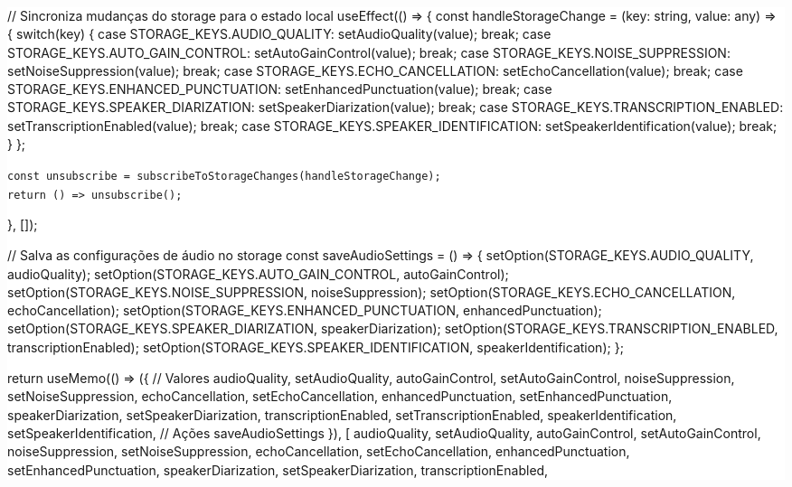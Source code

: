   // Sincroniza mudanças do storage para o estado local
  useEffect(() => {
    const handleStorageChange = (key: string, value: any) => {
      switch(key) {
        case STORAGE_KEYS.AUDIO_QUALITY: setAudioQuality(value); break;
        case STORAGE_KEYS.AUTO_GAIN_CONTROL: setAutoGainControl(value); break;
        case STORAGE_KEYS.NOISE_SUPPRESSION: setNoiseSuppression(value); break;
        case STORAGE_KEYS.ECHO_CANCELLATION: setEchoCancellation(value); break;
        case STORAGE_KEYS.ENHANCED_PUNCTUATION: setEnhancedPunctuation(value); break;
        case STORAGE_KEYS.SPEAKER_DIARIZATION: setSpeakerDiarization(value); break;
        case STORAGE_KEYS.TRANSCRIPTION_ENABLED: setTranscriptionEnabled(value); break;
        case STORAGE_KEYS.SPEAKER_IDENTIFICATION: setSpeakerIdentification(value); break;
      }
    };
    
    const unsubscribe = subscribeToStorageChanges(handleStorageChange);
    return () => unsubscribe();
  }, []);
  
  // Salva as configurações de áudio no storage
  const saveAudioSettings = () => {
    setOption(STORAGE_KEYS.AUDIO_QUALITY, audioQuality);
    setOption(STORAGE_KEYS.AUTO_GAIN_CONTROL, autoGainControl);
    setOption(STORAGE_KEYS.NOISE_SUPPRESSION, noiseSuppression);
    setOption(STORAGE_KEYS.ECHO_CANCELLATION, echoCancellation);
    setOption(STORAGE_KEYS.ENHANCED_PUNCTUATION, enhancedPunctuation);
    setOption(STORAGE_KEYS.SPEAKER_DIARIZATION, speakerDiarization);
    setOption(STORAGE_KEYS.TRANSCRIPTION_ENABLED, transcriptionEnabled);
    setOption(STORAGE_KEYS.SPEAKER_IDENTIFICATION, speakerIdentification);
  };
  
  return useMemo(() => ({
    // Valores
    audioQuality,
    setAudioQuality,
    autoGainControl,
    setAutoGainControl,
    noiseSuppression,
    setNoiseSuppression,
    echoCancellation,
    setEchoCancellation,
    enhancedPunctuation,
    setEnhancedPunctuation,
    speakerDiarization,
    setSpeakerDiarization,
    transcriptionEnabled,
    setTranscriptionEnabled,
    speakerIdentification,
    setSpeakerIdentification,
    // Ações
    saveAudioSettings
  }), [
    audioQuality,
    setAudioQuality,
    autoGainControl,
    setAutoGainControl,
    noiseSuppression,
    setNoiseSuppression,
    echoCancellation,
    setEchoCancellation,
    enhancedPunctuation,
    setEnhancedPunctuation,
    speakerDiarization,
    setSpeakerDiarization,
    transcriptionEnabled,